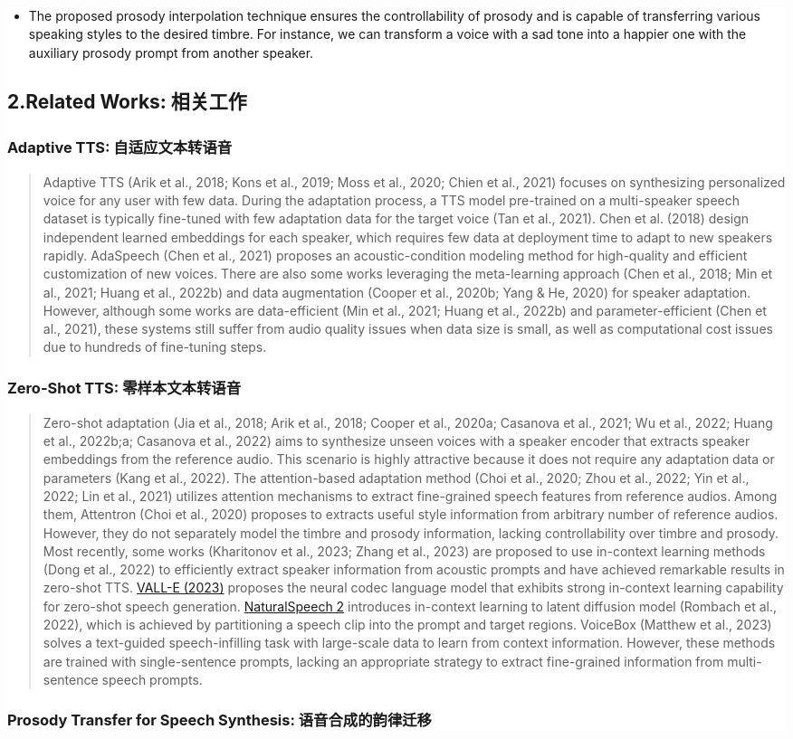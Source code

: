 - The proposed prosody interpolation technique ensures the controllability of prosody and is capable of transferring various speaking styles to the desired timbre. For instance, we can transform a voice with a sad tone into a happier one with the auxiliary prosody prompt from another speaker.

## 2.Related Works: 相关工作

### Adaptive TTS: 自适应文本转语音

> Adaptive TTS (Arik et al., 2018; Kons et al., 2019; Moss et al., 2020; Chien et al., 2021) focuses on synthesizing personalized voice for any user with few data.
> During the adaptation process, a TTS model pre-trained on a multi-speaker speech dataset is typically fine-tuned with few adaptation data for the target voice (Tan et al., 2021).
> Chen et al. (2018) design independent learned embeddings for each speaker, which requires few data at deployment time to adapt to new speakers rapidly.
> AdaSpeech (Chen et al., 2021) proposes an acoustic-condition modeling method for high-quality and efficient customization of new voices.
> There are also some works leveraging the meta-learning approach (Chen et al., 2018; Min et al., 2021; Huang et al., 2022b) and data augmentation (Cooper et al., 2020b; Yang & He, 2020) for speaker adaptation.
> However, although some works are data-efficient (Min et al., 2021; Huang et al., 2022b) and parameter-efficient (Chen et al., 2021), these systems still suffer from audio quality issues when data size is small, as well as computational cost issues due to hundreds of fine-tuning steps.

### Zero-Shot TTS: 零样本文本转语音

> Zero-shot adaptation (Jia et al., 2018; Arik et al., 2018; Cooper et al., 2020a; Casanova et al., 2021; Wu et al., 2022; Huang et al., 2022b;a; Casanova et al., 2022) aims to synthesize unseen voices with a speaker encoder that extracts speaker embeddings from the reference audio.
> This scenario is highly attractive because it does not require any adaptation data or parameters (Kang et al., 2022).
> The attention-based adaptation method (Choi et al., 2020; Zhou et al., 2022; Yin et al., 2022; Lin et al., 2021) utilizes attention mechanisms to extract fine-grained speech features from reference audios.
> Among them, Attentron (Choi et al., 2020) proposes to extracts useful style information from arbitrary number of reference audios.
> However, they do not separately model the timbre and prosody information, lacking controllability over timbre and prosody.
> Most recently, some works (Kharitonov et al., 2023; Zhang et al., 2023) are proposed to use in-context learning methods (Dong et al., 2022) to efficiently extract speaker information from acoustic prompts and have achieved remarkable results in zero-shot TTS.
> [VALL-E (2023)](2023.01.05_VALL-E.md) proposes the neural codec language model that exhibits strong in-context learning capability for zero-shot speech generation.
> [NaturalSpeech 2](../Diffusion/2023.04.18_NaturalSpeech2.md) introduces in-context learning to latent diffusion model (Rombach et al., 2022), which is achieved by partitioning a speech clip into the prompt and target regions.
> VoiceBox (Matthew et al., 2023) solves a text-guided speech-infilling task with large-scale data to learn from context information.
> However, these methods are trained with single-sentence prompts, lacking an appropriate strategy to extract fine-grained information from multi-sentence speech prompts.

### Prosody Transfer for Speech Synthesis: 语音合成的韵律迁移
